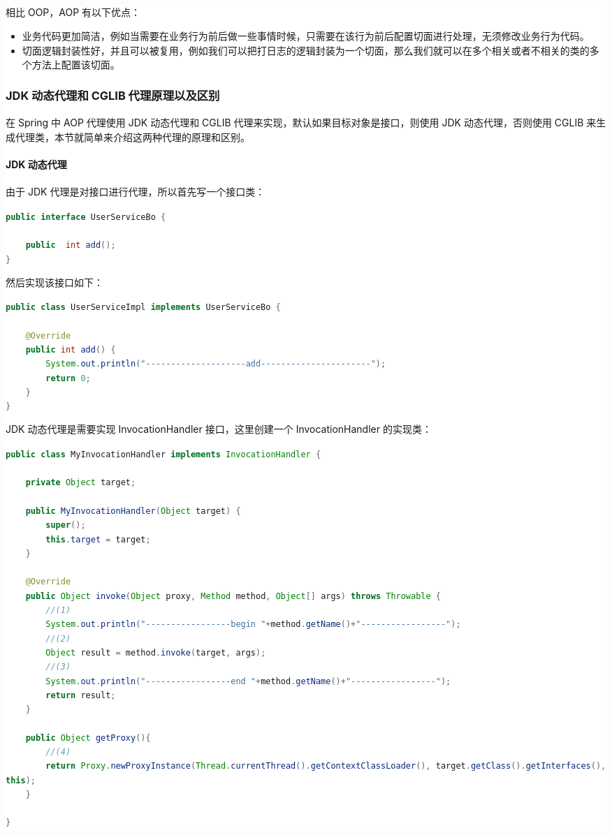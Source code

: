 相比 OOP，AOP 有以下优点：

- 业务代码更加简洁，例如当需要在业务行为前后做一些事情时候，只需要在该行为前后配置切面进行处理，无须修改业务行为代码。
- 切面逻辑封装性好，并且可以被复用，例如我们可以把打日志的逻辑封装为一个切面，那么我们就可以在多个相关或者不相关的类的多个方法上配置该切面。

### JDK 动态代理和 CGLIB 代理原理以及区别

在 Spring 中 AOP 代理使用 JDK 动态代理和 CGLIB 代理来实现，默认如果目标对象是接口，则使用 JDK 动态代理，否则使用 CGLIB 来生成代理类，本节就简单来介绍这两种代理的原理和区别。

#### JDK 动态代理

由于 JDK 代理是对接口进行代理，所以首先写一个接口类：

```java
public interface UserServiceBo {

    public  int add();
}
```

然后实现该接口如下：

```java
public class UserServiceImpl implements UserServiceBo {

    @Override
    public int add() {
        System.out.println("--------------------add----------------------");
        return 0;
    }
}
```

JDK 动态代理是需要实现 InvocationHandler 接口，这里创建一个 InvocationHandler 的实现类：

```java
public class MyInvocationHandler implements InvocationHandler {

    private Object target;

    public MyInvocationHandler(Object target) {
        super();
        this.target = target;
    }

    @Override
    public Object invoke(Object proxy, Method method, Object[] args) throws Throwable {
        //(1)
        System.out.println("-----------------begin "+method.getName()+"-----------------");
        //(2)
        Object result = method.invoke(target, args);
        //(3)
        System.out.println("-----------------end "+method.getName()+"-----------------");
        return result;
    }

    public Object getProxy(){
        //(4)
        return Proxy.newProxyInstance(Thread.currentThread().getContextClassLoader(), target.getClass().getInterfaces(), this);
    }

}
```
